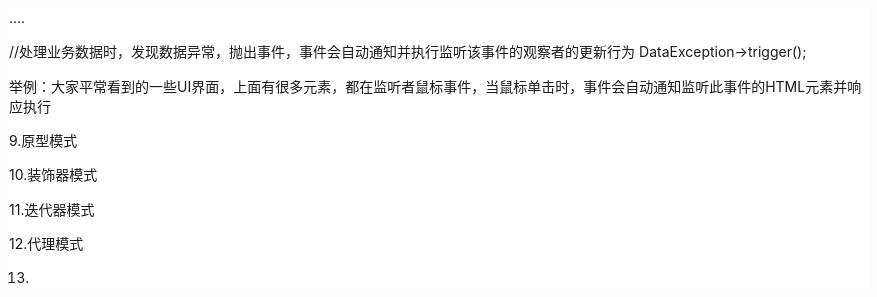   ....
  
  //处理业务数据时，发现数据异常，抛出事件，事件会自动通知并执行监听该事件的观察者的更新行为
  DataException->trigger();
  
  举例：大家平常看到的一些UI界面，上面有很多元素，都在监听者鼠标事件，当鼠标单击时，事件会自动通知监听此事件的HTML元素并响应执行
  
  9.原型模式
  
  
  
  
  10.装饰器模式
  
  
  
  
  
  11.迭代器模式
  
  
  
  
  
  12.代理模式
  
  
  
  
  
  13.